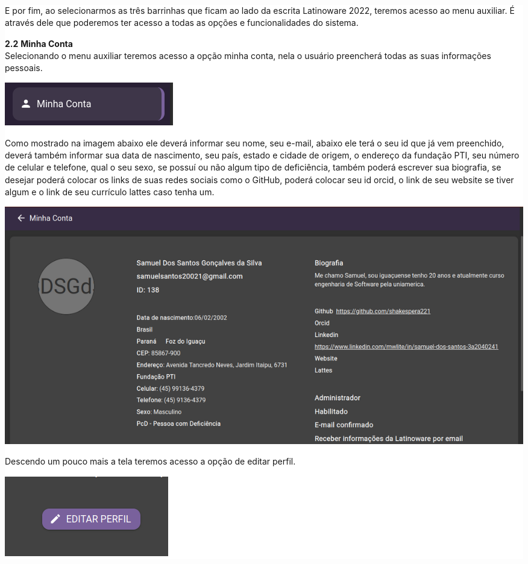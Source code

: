 E por fim, ao selecionarmos as três barrinhas que ficam ao lado da
escrita Latinoware 2022, teremos acesso ao menu auxiliar. É através dele
que poderemos ter acesso a todas as opções e funcionalidades do sistema.

**2.2** **Minha Conta**\
Selecionando o menu auxiliar teremos acesso a opção minha conta, nela o
usuário preencherá todas as suas informações pessoais.


![](../logos/image12.png)

Como mostrado na imagem abaixo ele deverá informar seu nome, seu e-mail,
abaixo ele terá o seu id que já vem preenchido, deverá também informar
sua data de nascimento, seu país, estado e cidade de origem, o endereço
da fundação PTI, seu número de celular e telefone, qual o seu sexo, se
possuí ou não algum tipo de deficiência, também poderá escrever sua
biografia, se desejar poderá colocar os links de suas redes sociais como
o GitHub, poderá colocar seu id orcid, o link de seu website se tiver
algum e o link de seu currículo lattes caso tenha um.

![](../logos/image13.png)

Descendo um pouco mais a tela teremos acesso a opção de editar perfil.

![](../logos/image14.png)
